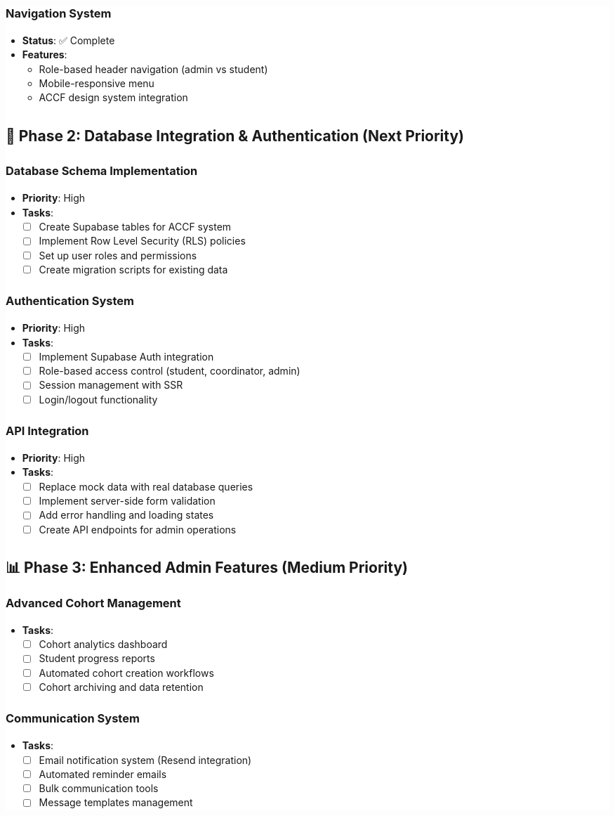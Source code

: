 ### Navigation System
- **Status**: ✅ Complete
- **Features**:
  - Role-based header navigation (admin vs student)
  - Mobile-responsive menu
  - ACCF design system integration

## 🚧 Phase 2: Database Integration & Authentication (Next Priority)

### Database Schema Implementation
- **Priority**: High
- **Tasks**:
  - [ ] Create Supabase tables for ACCF system
  - [ ] Implement Row Level Security (RLS) policies
  - [ ] Set up user roles and permissions
  - [ ] Create migration scripts for existing data

### Authentication System
- **Priority**: High
- **Tasks**:
  - [ ] Implement Supabase Auth integration
  - [ ] Role-based access control (student, coordinator, admin)
  - [ ] Session management with SSR
  - [ ] Login/logout functionality

### API Integration
- **Priority**: High
- **Tasks**:
  - [ ] Replace mock data with real database queries
  - [ ] Implement server-side form validation
  - [ ] Add error handling and loading states
  - [ ] Create API endpoints for admin operations

## 📊 Phase 3: Enhanced Admin Features (Medium Priority)

### Advanced Cohort Management
- **Tasks**:
  - [ ] Cohort analytics dashboard
  - [ ] Student progress reports
  - [ ] Automated cohort creation workflows
  - [ ] Cohort archiving and data retention

### Communication System
- **Tasks**:
  - [ ] Email notification system (Resend integration)
  - [ ] Automated reminder emails
  - [ ] Bulk communication tools
  - [ ] Message templates management
